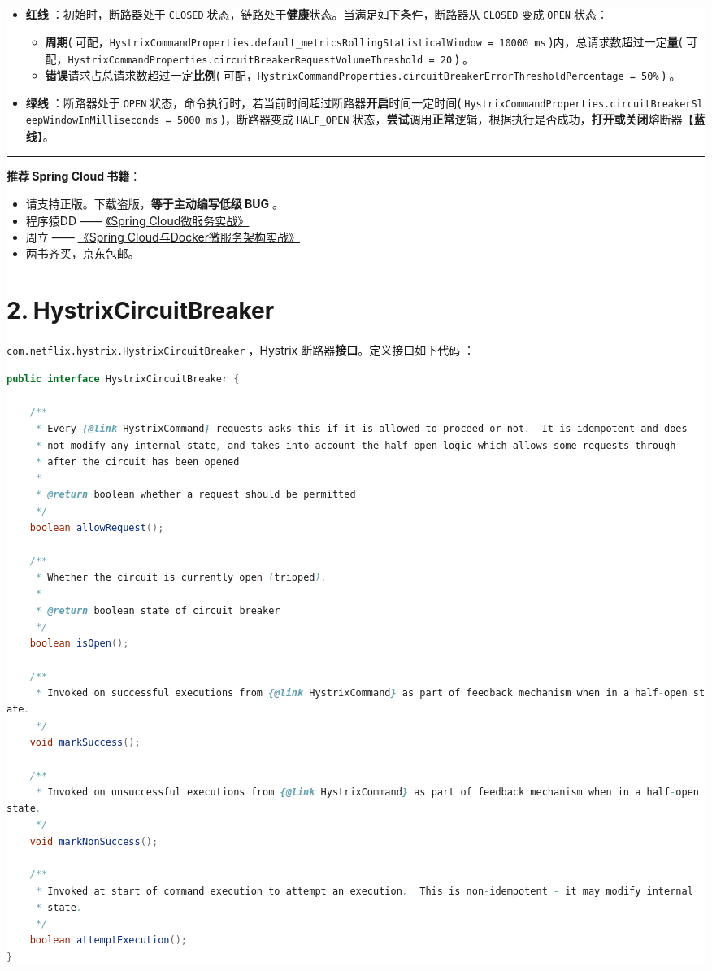 * **红线** ：初始时，断路器处于 `CLOSED` 状态，链路处于**健康**状态。当满足如下条件，断路器从 `CLOSED` 变成 `OPEN` 状态：
    * **周期**( 可配，`HystrixCommandProperties.default_metricsRollingStatisticalWindow = 10000 ms` )内，总请求数超过一定**量**( 可配，`HystrixCommandProperties.circuitBreakerRequestVolumeThreshold = 20` ) 。
    * **错误**请求占总请求数超过一定**比例**( 可配，`HystrixCommandProperties.circuitBreakerErrorThresholdPercentage = 50%` ) 。

* **绿线** ：断路器处于 `OPEN` 状态，命令执行时，若当前时间超过断路器**开启**时间一定时间( `HystrixCommandProperties.circuitBreakerSleepWindowInMilliseconds = 5000 ms` )，断路器变成 `HALF_OPEN` 状态，**尝试**调用**正常**逻辑，根据执行是否成功，**打开或关闭**熔断器【**蓝线**】。

-------

**推荐 Spring Cloud 书籍**：

* 请支持正版。下载盗版，**等于主动编写低级 BUG** 。
* 程序猿DD —— [《Spring Cloud微服务实战》](https://union-click.jd.com/jdc?d=505Twi)
* 周立 —— [《Spring Cloud与Docker微服务架构实战》](https://union-click.jd.com/jdc?d=k3sAaK)
* 两书齐买，京东包邮。



# 2. HystrixCircuitBreaker

`com.netflix.hystrix.HystrixCircuitBreaker` ，Hystrix 断路器**接口**。定义接口如下代码 ：

```Java
public interface HystrixCircuitBreaker {

    /**
     * Every {@link HystrixCommand} requests asks this if it is allowed to proceed or not.  It is idempotent and does
     * not modify any internal state, and takes into account the half-open logic which allows some requests through
     * after the circuit has been opened
     * 
     * @return boolean whether a request should be permitted
     */
    boolean allowRequest();

    /**
     * Whether the circuit is currently open (tripped).
     * 
     * @return boolean state of circuit breaker
     */
    boolean isOpen();

    /**
     * Invoked on successful executions from {@link HystrixCommand} as part of feedback mechanism when in a half-open state.
     */
    void markSuccess();

    /**
     * Invoked on unsuccessful executions from {@link HystrixCommand} as part of feedback mechanism when in a half-open state.
     */
    void markNonSuccess();

    /**
     * Invoked at start of command execution to attempt an execution.  This is non-idempotent - it may modify internal
     * state.
     */
    boolean attemptExecution();
}
```
